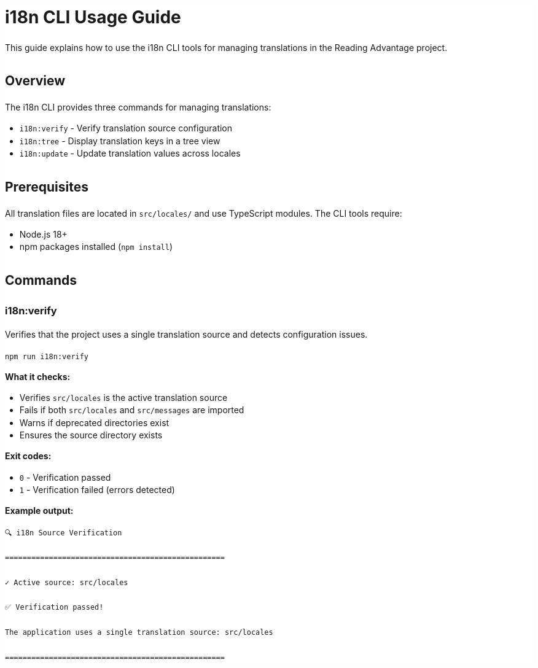 # i18n CLI Usage Guide

This guide explains how to use the i18n CLI tools for managing translations in the Reading Advantage project.

## Overview

The i18n CLI provides three commands for managing translations:
- `i18n:verify` - Verify translation source configuration
- `i18n:tree` - Display translation keys in a tree view
- `i18n:update` - Update translation values across locales

## Prerequisites

All translation files are located in `src/locales/` and use TypeScript modules. The CLI tools require:
- Node.js 18+
- npm packages installed (`npm install`)

## Commands

### i18n:verify

Verifies that the project uses a single translation source and detects configuration issues.

```bash
npm run i18n:verify
```

**What it checks:**
- Verifies `src/locales` is the active translation source
- Fails if both `src/locales` and `src/messages` are imported
- Warns if deprecated directories exist
- Ensures the source directory exists

**Exit codes:**
- `0` - Verification passed
- `1` - Verification failed (errors detected)

**Example output:**
```
🔍 i18n Source Verification

==================================================

✓ Active source: src/locales

✅ Verification passed!

The application uses a single translation source: src/locales

==================================================
```
